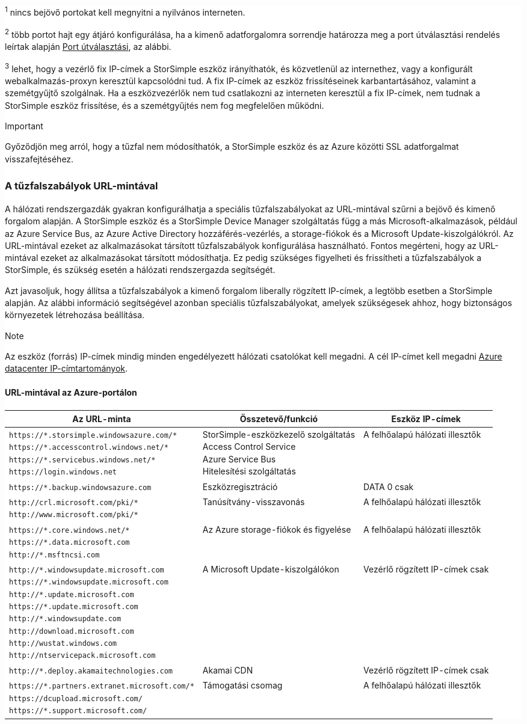 <sup>1</sup> nincs bejövő portokat kell megnyitni a nyilvános interneten.

<sup>2</sup> több portot hajt egy átjáró konfigurálása, ha a kimenő adatforgalomra sorrendje határozza meg a port útválasztási rendelés leírtak alapján [Port útválasztási](#routing-metric), az alábbi.

<sup>3</sup> lehet, hogy a vezérlő fix IP-címek a StorSimple eszköz irányíthatók, és közvetlenül az internethez, vagy a konfigurált webalkalmazás-proxyn keresztül kapcsolódni tud. A fix IP-címek az eszköz frissítéseinek karbantartásához, valamint a szemétgyűjtő szolgálnak. Ha a eszközvezérlők nem tud csatlakozni az interneten keresztül a fix IP-címek, nem tudnak a StorSimple eszköz frissítése, és a szemétgyűjtés nem fog megfelelően működni.

> [!IMPORTANT]
> Győződjön meg arról, hogy a tűzfal nem módosíthatók, a StorSimple eszköz és az Azure közötti SSL adatforgalmat visszafejtéséhez.


### <a name="url-patterns-for-firewall-rules"></a>A tűzfalszabályok URL-mintával

A hálózati rendszergazdák gyakran konfigurálhatja a speciális tűzfalszabályokat az URL-mintával szűrni a bejövő és kimenő forgalom alapján. A StorSimple eszköz és a StorSimple Device Manager szolgáltatás függ a más Microsoft-alkalmazások, például az Azure Service Bus, az Azure Active Directory hozzáférés-vezérlés, a storage-fiókok és a Microsoft Update-kiszolgálókról. Az URL-mintával ezeket az alkalmazásokat társított tűzfalszabályok konfigurálása használható. Fontos megérteni, hogy az URL-mintával ezeket az alkalmazásokat társított módosíthatja. Ez pedig szükséges figyelheti és frissítheti a tűzfalszabályok a StorSimple, és szükség esetén a hálózati rendszergazda segítségét.

Azt javasoljuk, hogy állítsa a tűzfalszabályok a kimenő forgalom liberally rögzített IP-címek, a legtöbb esetben a StorSimple alapján. Az alábbi információ segítségével azonban speciális tűzfalszabályokat, amelyek szükségesek ahhoz, hogy biztonságos környezetek létrehozása beállítása.

> [!NOTE]
> Az eszköz (forrás) IP-címek mindig minden engedélyezett hálózati csatolókat kell megadni. A cél IP-címet kell megadni [Azure datacenter IP-címtartományok](https://www.microsoft.com/en-us/download/confirmation.aspx?id=41653).


#### <a name="url-patterns-for-azure-portal"></a>URL-mintával az Azure-portálon

| Az URL-minta | Összetevő/funkció | Eszköz IP-címek |
| --- | --- | --- |
| `https://*.storsimple.windowsazure.com/*`<br>`https://*.accesscontrol.windows.net/*`<br>`https://*.servicebus.windows.net/*`<br>`https://login.windows.net` |StorSimple-eszközkezelő szolgáltatás<br>Access Control Service<br>Azure Service Bus<br>Hitelesítési szolgáltatás |A felhőalapú hálózati illesztők |
| `https://*.backup.windowsazure.com` |Eszközregisztráció |DATA 0 csak |
| `http://crl.microsoft.com/pki/*`<br>`http://www.microsoft.com/pki/*` |Tanúsítvány-visszavonás |A felhőalapú hálózati illesztők |
| `https://*.core.windows.net/*` <br>`https://*.data.microsoft.com`<br>`http://*.msftncsi.com` |Az Azure storage-fiókok és figyelése |A felhőalapú hálózati illesztők |
| `http://*.windowsupdate.microsoft.com`<br>`https://*.windowsupdate.microsoft.com`<br>`http://*.update.microsoft.com`<br> `https://*.update.microsoft.com`<br>`http://*.windowsupdate.com`<br>`http://download.microsoft.com`<br>`http://wustat.windows.com`<br>`http://ntservicepack.microsoft.com` |A Microsoft Update-kiszolgálókon<br> |Vezérlő rögzített IP-címek csak |
| `http://*.deploy.akamaitechnologies.com` |Akamai CDN |Vezérlő rögzített IP-címek csak |
| `https://*.partners.extranet.microsoft.com/*`<br>`https://dcupload.microsoft.com/`<br>`https://*.support.microsoft.com/` |Támogatási csomag |A felhőalapú hálózati illesztők |


[1]: https://technet.microsoft.com/library/cc731844(v=WS.10).aspx